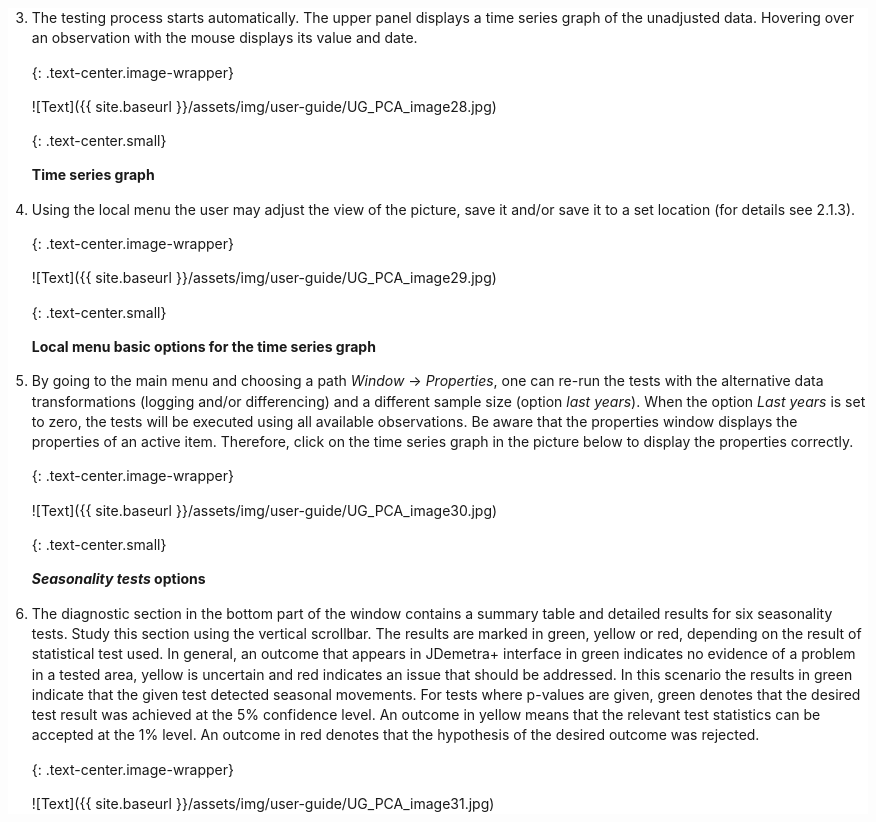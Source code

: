 3.  The testing process starts automatically. The upper panel displays
    a time series graph of the unadjusted data. Hovering over an observation with the
    mouse displays its value and date.

	{: .text-center.image-wrapper}

	![Text]({{ site.baseurl }}/assets/img/user-guide/UG_PCA_image28.jpg)

	{: .text-center.small}

	**Time series graph**

4.  Using the local menu the user may adjust the view of the picture,
    save it and/or save it to a set location (for details see 2.1.3).

	{: .text-center.image-wrapper}

	![Text]({{ site.baseurl }}/assets/img/user-guide/UG_PCA_image29.jpg)

	{: .text-center.small}

	**Local menu basic options for the time series graph**

5.  By going to the main menu and choosing a path *Window* →
    *Properties*, one can re-run the tests with the alternative data
    transformations (logging and/or differencing) and a different sample
    size (option *last years*). When the option *Last years* is set to
    zero, the tests will be executed using all available observations.
    Be aware that the properties window displays the properties of an
    active item. Therefore, click on the time series graph in the
    picture below to display the properties correctly.

	{: .text-center.image-wrapper}

	![Text]({{ site.baseurl }}/assets/img/user-guide/UG_PCA_image30.jpg)

	{: .text-center.small}

	***Seasonality tests* options**

6.  The diagnostic section in the bottom part of the window contains a
    summary table and detailed results for six seasonality tests. Study
    this section using the vertical scrollbar. The results are marked in
    green, yellow or red, depending on the result of statistical test
    used. In general, an outcome that appears in JDemetra+ interface in
    green indicates no evidence of a problem in a tested area, yellow is
    uncertain and red indicates an issue that should be addressed. In
    this scenario the results in green indicate that the given test detected
    seasonal movements. For tests where p-values are
    given, green denotes that the desired test result was achieved at
    the 5% confidence level. An outcome in yellow means that the
    relevant test statistics can be accepted at the 1% level. An outcome
    in red denotes that the hypothesis of the desired outcome was rejected.
 
	{: .text-center.image-wrapper}

	![Text]({{ site.baseurl }}/assets/img/user-guide/UG_PCA_image31.jpg)
